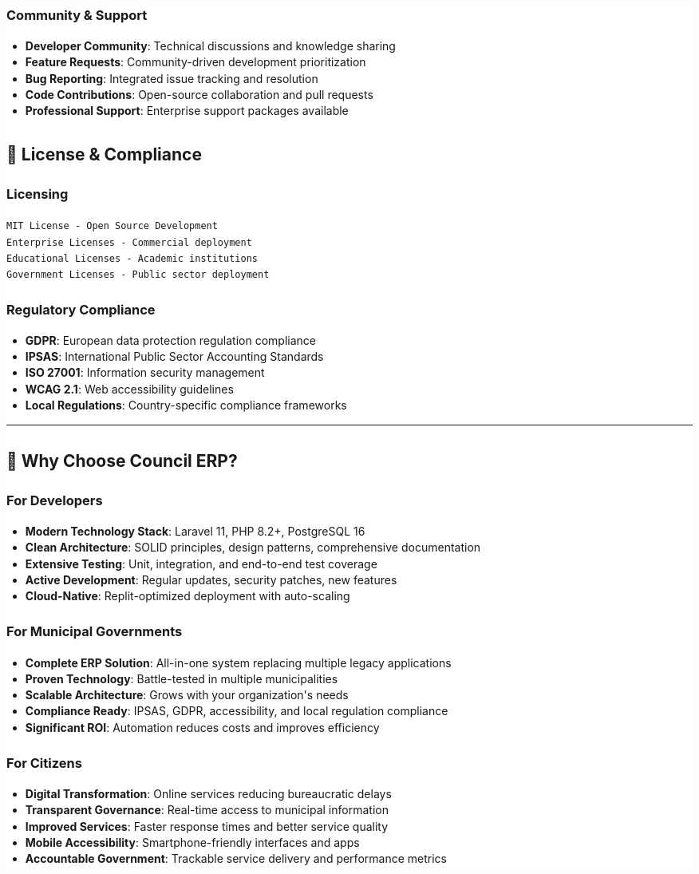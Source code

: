 ### Community & Support
- **Developer Community**: Technical discussions and knowledge sharing
- **Feature Requests**: Community-driven development prioritization
- **Bug Reporting**: Integrated issue tracking and resolution
- **Code Contributions**: Open-source collaboration and pull requests
- **Professional Support**: Enterprise support packages available

## 📄 License & Compliance

### Licensing
```
MIT License - Open Source Development
Enterprise Licenses - Commercial deployment
Educational Licenses - Academic institutions
Government Licenses - Public sector deployment
```

### Regulatory Compliance
- **GDPR**: European data protection regulation compliance
- **IPSAS**: International Public Sector Accounting Standards
- **ISO 27001**: Information security management
- **WCAG 2.1**: Web accessibility guidelines
- **Local Regulations**: Country-specific compliance frameworks

---

## 🌟 Why Choose Council ERP?

### For Developers
- **Modern Technology Stack**: Laravel 11, PHP 8.2+, PostgreSQL 16
- **Clean Architecture**: SOLID principles, design patterns, comprehensive documentation
- **Extensive Testing**: Unit, integration, and end-to-end test coverage
- **Active Development**: Regular updates, security patches, new features
- **Cloud-Native**: Replit-optimized deployment with auto-scaling

### For Municipal Governments
- **Complete ERP Solution**: All-in-one system replacing multiple legacy applications
- **Proven Technology**: Battle-tested in multiple municipalities
- **Scalable Architecture**: Grows with your organization's needs
- **Compliance Ready**: IPSAS, GDPR, accessibility, and local regulation compliance
- **Significant ROI**: Automation reduces costs and improves efficiency

### For Citizens
- **Digital Transformation**: Online services reducing bureaucratic delays
- **Transparent Governance**: Real-time access to municipal information
- **Improved Services**: Faster response times and better service quality
- **Mobile Accessibility**: Smartphone-friendly interfaces and apps
- **Accountable Government**: Trackable service delivery and performance metrics
